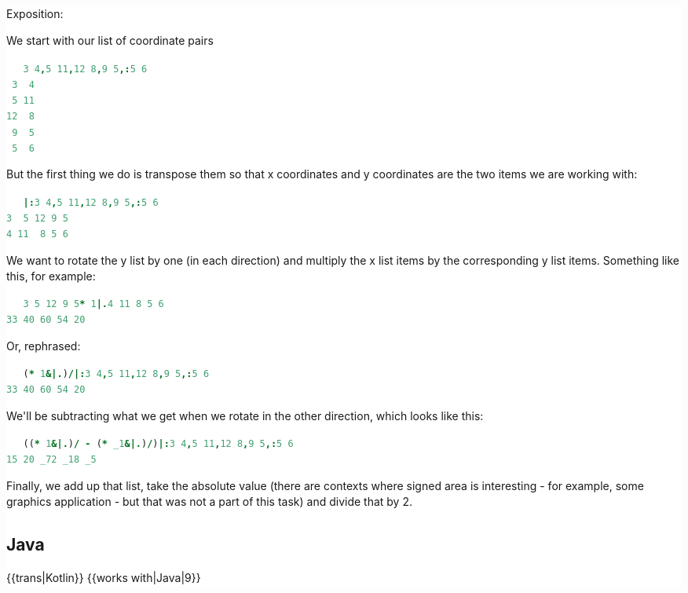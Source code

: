 
Exposition:

We start with our list of coordinate pairs


```J
   3 4,5 11,12 8,9 5,:5 6
 3  4
 5 11
12  8
 9  5
 5  6
```


But the first thing we do is transpose them so that x coordinates and y coordinates are the two items we are working with:


```j
   |:3 4,5 11,12 8,9 5,:5 6
3  5 12 9 5
4 11  8 5 6
```


We want to rotate the y list by one (in each direction) and multiply the x list items by the corresponding y list items. Something like this, for example:


```j
   3 5 12 9 5* 1|.4 11 8 5 6
33 40 60 54 20
```


Or, rephrased:


```j
   (* 1&|.)/|:3 4,5 11,12 8,9 5,:5 6
33 40 60 54 20
```


We'll be subtracting what we get when we rotate in the other direction, which looks like this:


```j
   ((* 1&|.)/ - (* _1&|.)/)|:3 4,5 11,12 8,9 5,:5 6
15 20 _72 _18 _5
```


Finally, we add up that list, take the absolute value (there are contexts where signed area is interesting - for example, some graphics application - but that was not a part of this task) and divide that by 2.


## Java

{{trans|Kotlin}}
{{works with|Java|9}}
